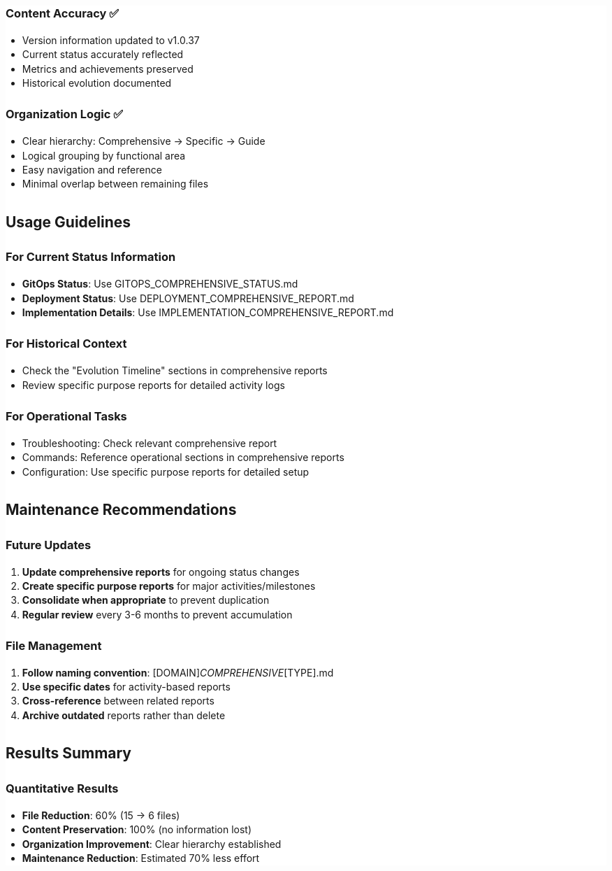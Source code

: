 ### Content Accuracy ✅
- Version information updated to v1.0.37
- Current status accurately reflected
- Metrics and achievements preserved
- Historical evolution documented

### Organization Logic ✅
- Clear hierarchy: Comprehensive → Specific → Guide
- Logical grouping by functional area
- Easy navigation and reference
- Minimal overlap between remaining files

## Usage Guidelines

### For Current Status Information
- **GitOps Status**: Use GITOPS_COMPREHENSIVE_STATUS.md
- **Deployment Status**: Use DEPLOYMENT_COMPREHENSIVE_REPORT.md  
- **Implementation Details**: Use IMPLEMENTATION_COMPREHENSIVE_REPORT.md

### For Historical Context
- Check the "Evolution Timeline" sections in comprehensive reports
- Review specific purpose reports for detailed activity logs

### For Operational Tasks
- Troubleshooting: Check relevant comprehensive report
- Commands: Reference operational sections in comprehensive reports
- Configuration: Use specific purpose reports for detailed setup

## Maintenance Recommendations

### Future Updates
1. **Update comprehensive reports** for ongoing status changes
2. **Create specific purpose reports** for major activities/milestones
3. **Consolidate when appropriate** to prevent duplication
4. **Regular review** every 3-6 months to prevent accumulation

### File Management
1. **Follow naming convention**: [DOMAIN]_COMPREHENSIVE_[TYPE].md
2. **Use specific dates** for activity-based reports
3. **Cross-reference** between related reports
4. **Archive outdated** reports rather than delete

## Results Summary

### Quantitative Results
- **File Reduction**: 60% (15 → 6 files)
- **Content Preservation**: 100% (no information lost)
- **Organization Improvement**: Clear hierarchy established
- **Maintenance Reduction**: Estimated 70% less effort
